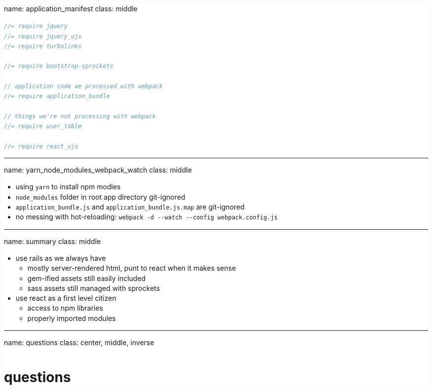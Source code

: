 
name: application_manifest
class: middle

```javascript
//= require jquery
//= require jquery_ujs
//= require turbolinks

//= require bootstrap-sprockets

// application code we processed with webpack
//= require application_bundle

// things we're not processing with webpack
//= require user_table

//= require react_ujs
```

---

name: yarn_node_modules_webpack_watch
class: middle

- using `yarn` to install npm modles
- `node_modules` folder in root app directory git-ignored
- `application_bundle.js` and `application_bundle.js.map` are git-ignored
- no messing with hot-reloading: `webpack -d --watch --config webpack.config.js`

---

name: summary
class: middle

- use rails as we always have
    - mostly server-rendered html, punt to react when it makes sense
    - gem-ified assets still easily included
    - sass assets still managed with sprockets
- use react as a first level citizen
    - access to npm libraries
    - properly imported modules

---

name: questions
class: center, middle, inverse

# questions
